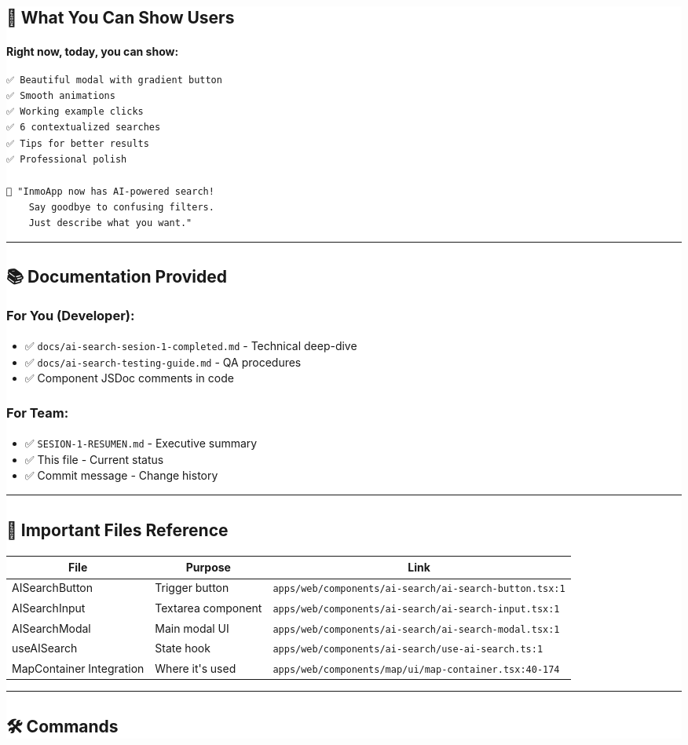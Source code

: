 
## 🎁 What You Can Show Users

**Right now, today, you can show:**
```
✅ Beautiful modal with gradient button
✅ Smooth animations
✅ Working example clicks
✅ 6 contextualized searches
✅ Tips for better results
✅ Professional polish

🎤 "InmoApp now has AI-powered search!
    Say goodbye to confusing filters.
    Just describe what you want."
```

---

## 📚 Documentation Provided

### For You (Developer):
- ✅ `docs/ai-search-sesion-1-completed.md` - Technical deep-dive
- ✅ `docs/ai-search-testing-guide.md` - QA procedures
- ✅ Component JSDoc comments in code

### For Team:
- ✅ `SESION-1-RESUMEN.md` - Executive summary
- ✅ This file - Current status
- ✅ Commit message - Change history

---

## 🔗 Important Files Reference

| File | Purpose | Link |
|------|---------|------|
| AISearchButton | Trigger button | `apps/web/components/ai-search/ai-search-button.tsx:1` |
| AISearchInput | Textarea component | `apps/web/components/ai-search/ai-search-input.tsx:1` |
| AISearchModal | Main modal UI | `apps/web/components/ai-search/ai-search-modal.tsx:1` |
| useAISearch | State hook | `apps/web/components/ai-search/use-ai-search.ts:1` |
| MapContainer Integration | Where it's used | `apps/web/components/map/ui/map-container.tsx:40-174` |

---

## 🛠 Commands
